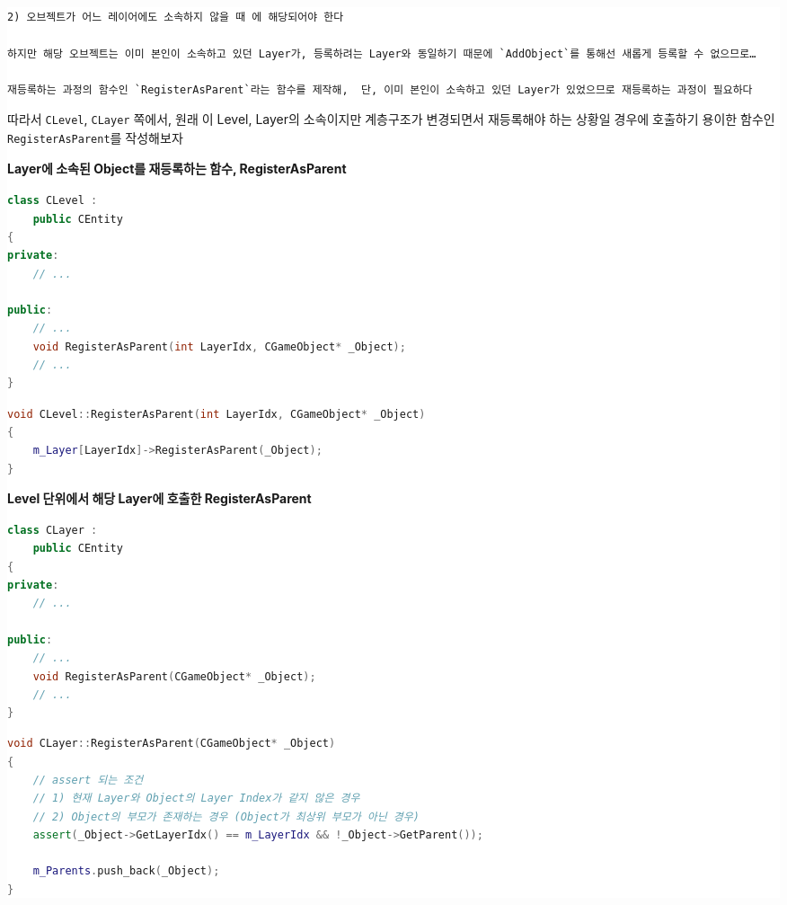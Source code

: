    2) 오브젝트가 어느 레이어에도 소속하지 않을 때 에 해당되어야 한다
    
    하지만 해당 오브젝트는 이미 본인이 소속하고 있던 Layer가, 등록하려는 Layer와 동일하기 때문에 `AddObject`를 통해선 새롭게 등록할 수 없으므로…
    
    재등록하는 과정의 함수인 `RegisterAsParent`라는 함수를 제작해,  단, 이미 본인이 소속하고 있던 Layer가 있었으므로 재등록하는 과정이 필요하다
    

따라서 `CLevel`, `CLayer` 쪽에서, 원래 이 Level, Layer의 소속이지만 계층구조가 변경되면서 재등록해야 하는 상황일 경우에 호출하기 용이한 함수인 `RegisterAsParent`를 작성해보자

**Layer에 소속된 Object를 재등록하는 함수, RegisterAsParent**

```cpp
class CLevel :
	public CEntity
{
private:
	// ...

public:
	// ...
	void RegisterAsParent(int LayerIdx, CGameObject* _Object);
	// ...
}
```

```cpp
void CLevel::RegisterAsParent(int LayerIdx, CGameObject* _Object)
{
	m_Layer[LayerIdx]->RegisterAsParent(_Object);
}
```

**Level 단위에서 해당 Layer에 호출한 RegisterAsParent**

```cpp
class CLayer :
	public CEntity
{
private:
	// ...

public:
	// ...
	void RegisterAsParent(CGameObject* _Object);
	// ...
}
```

```cpp
void CLayer::RegisterAsParent(CGameObject* _Object)
{
	// assert 되는 조건
	// 1) 현재 Layer와 Object의 Layer Index가 같지 않은 경우
	// 2) Object의 부모가 존재하는 경우 (Object가 최상위 부모가 아닌 경우)
	assert(_Object->GetLayerIdx() == m_LayerIdx && !_Object->GetParent());
	
	m_Parents.push_back(_Object);
}
```
